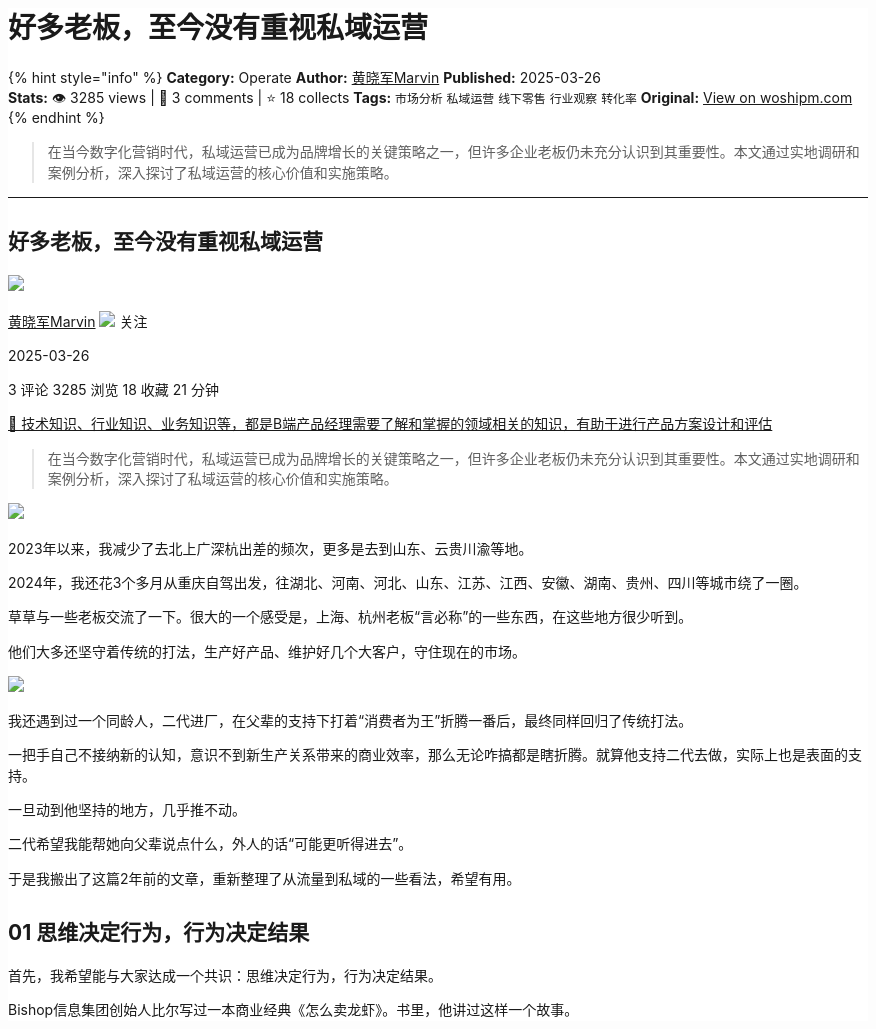 # 好多老板，至今没有重视私域运营
{% hint style="info" %}
**Category:** Operate
**Author:** [黄晓军Marvin](https://www.woshipm.com/u/1312242)
**Published:** 2025-03-26  
**Stats:** 👁️ 3285 views | 💬 3 comments | ⭐ 18 collects
**Tags:** `市场分析` `私域运营` `线下零售` `行业观察` `转化率`
**Original:** [View on woshipm.com](https://www.woshipm.com/operate/6197420.html)
{% endhint %}
> 在当今数字化营销时代，私域运营已成为品牌增长的关键策略之一，但许多企业老板仍未充分认识到其重要性。本文通过实地调研和案例分析，深入探讨了私域运营的核心价值和实施策略。

---

## 好多老板，至今没有重视私域运营

[![](https://static.woshipm.com/view/woshipm_api_def_20240131215847_9183.jpg?imageView2/1/w/72/h/72/q/100)](https://www.woshipm.com/u/1312242)

[黄晓军Marvin](https://www.woshipm.com/u/1312242) ![](https://static.woshipm.com/tag/1101_1@2x.png) 关注

2025-03-26

3 评论 3285 浏览 18 收藏 21 分钟

[🔗 技术知识、行业知识、业务知识等，都是B端产品经理需要了解和掌握的领域相关的知识，有助于进行产品方案设计和评估](https://ke.qidianla.com/courses/bcpm)

> 在当今数字化营销时代，私域运营已成为品牌增长的关键策略之一，但许多企业老板仍未充分认识到其重要性。本文通过实地调研和案例分析，深入探讨了私域运营的核心价值和实施策略。

![](https://image.woshipm.com/2025/03/26/0d251a80-0a0f-11f0-96a9-00163e09d72f.png)

2023年以来，我减少了去北上广深杭出差的频次，更多是去到山东、云贵川渝等地。

2024年，我还花3个多月从重庆自驾出发，往湖北、河南、河北、山东、江苏、江西、安徽、湖南、贵州、四川等城市绕了一圈。

草草与一些老板交流了一下。很大的一个感受是，上海、杭州老板“言必称”的一些东西，在这些地方很少听到。

他们大多还坚守着传统的打法，生产好产品、维护好几个大客户，守住现在的市场。

![](https://image.woshipm.com/2025/03/26/183d4ae0-09b1-11f0-955e-00163e09d72f.jpg)

我还遇到过一个同龄人，二代进厂，在父辈的支持下打着“消费者为王”折腾一番后，最终同样回归了传统打法。

一把手自己不接纳新的认知，意识不到新生产关系带来的商业效率，那么无论咋搞都是瞎折腾。就算他支持二代去做，实际上也是表面的支持。

一旦动到他坚持的地方，几乎推不动。

二代希望我能帮她向父辈说点什么，外人的话“可能更听得进去”。

于是我搬出了这篇2年前的文章，重新整理了从流量到私域的一些看法，希望有用。

## 01 思维决定行为，行为决定结果

首先，我希望能与大家达成一个共识：思维决定行为，行为决定结果。

Bishop信息集团创始人比尔写过一本商业经典《怎么卖龙虾》。书里，他讲过这样一个故事。
